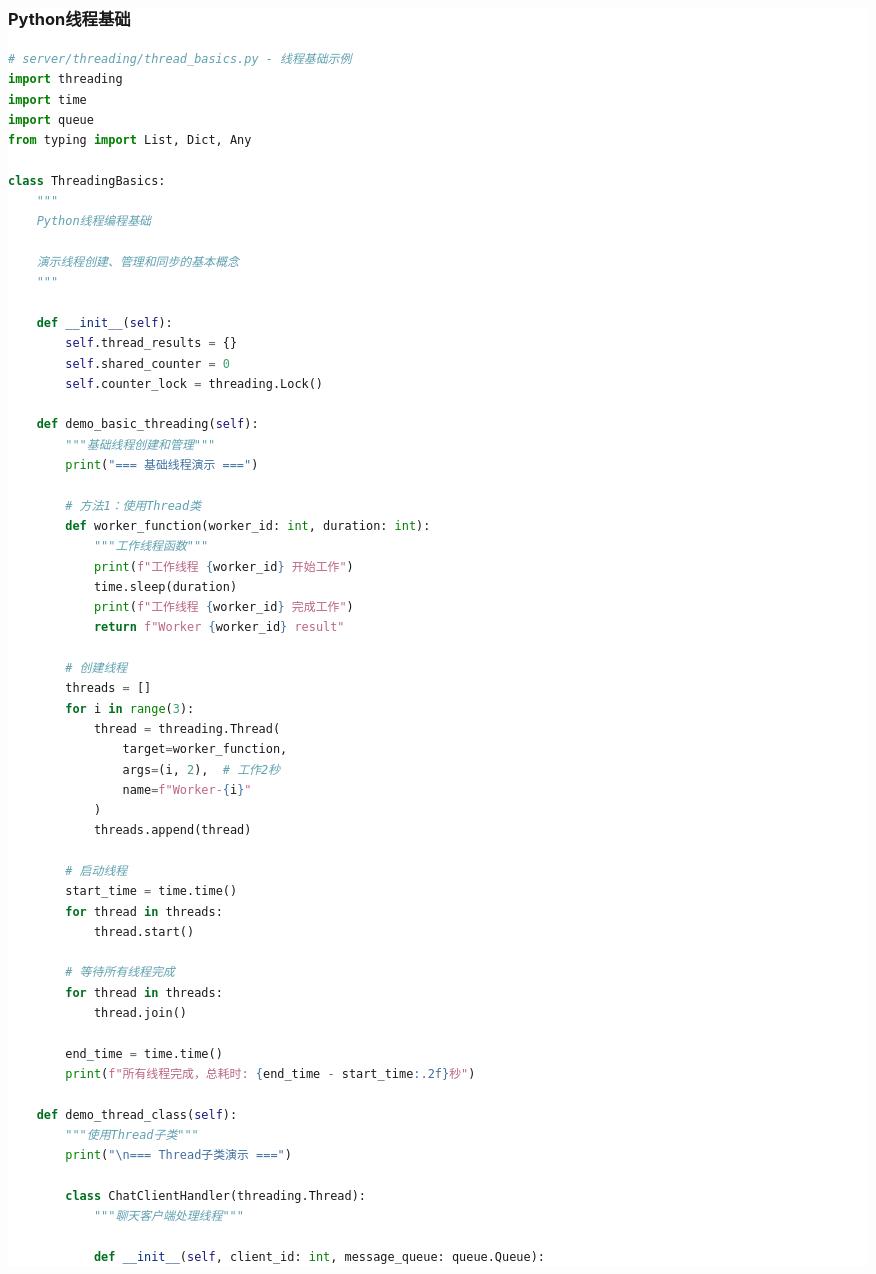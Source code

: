 ### Python线程基础

```python
# server/threading/thread_basics.py - 线程基础示例
import threading
import time
import queue
from typing import List, Dict, Any

class ThreadingBasics:
    """
    Python线程编程基础

    演示线程创建、管理和同步的基本概念
    """

    def __init__(self):
        self.thread_results = {}
        self.shared_counter = 0
        self.counter_lock = threading.Lock()

    def demo_basic_threading(self):
        """基础线程创建和管理"""
        print("=== 基础线程演示 ===")

        # 方法1：使用Thread类
        def worker_function(worker_id: int, duration: int):
            """工作线程函数"""
            print(f"工作线程 {worker_id} 开始工作")
            time.sleep(duration)
            print(f"工作线程 {worker_id} 完成工作")
            return f"Worker {worker_id} result"

        # 创建线程
        threads = []
        for i in range(3):
            thread = threading.Thread(
                target=worker_function,
                args=(i, 2),  # 工作2秒
                name=f"Worker-{i}"
            )
            threads.append(thread)

        # 启动线程
        start_time = time.time()
        for thread in threads:
            thread.start()

        # 等待所有线程完成
        for thread in threads:
            thread.join()

        end_time = time.time()
        print(f"所有线程完成，总耗时: {end_time - start_time:.2f}秒")

    def demo_thread_class(self):
        """使用Thread子类"""
        print("\n=== Thread子类演示 ===")

        class ChatClientHandler(threading.Thread):
            """聊天客户端处理线程"""

            def __init__(self, client_id: int, message_queue: queue.Queue):
```